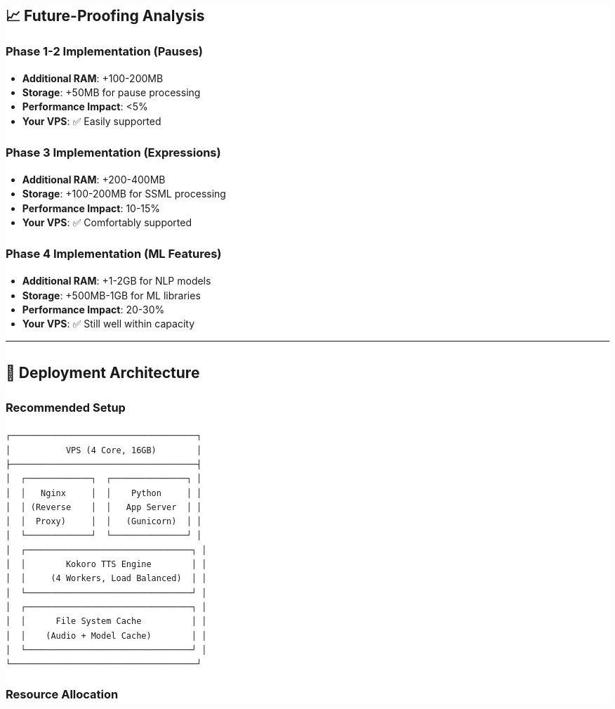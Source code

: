 ## 📈 Future-Proofing Analysis

### **Phase 1-2 Implementation (Pauses)**

- **Additional RAM**: +100-200MB
- **Storage**: +50MB for pause processing
- **Performance Impact**: <5%
- **Your VPS**: ✅ Easily supported

### **Phase 3 Implementation (Expressions)**

- **Additional RAM**: +200-400MB
- **Storage**: +100-200MB for SSML processing
- **Performance Impact**: 10-15%
- **Your VPS**: ✅ Comfortably supported

### **Phase 4 Implementation (ML Features)**

- **Additional RAM**: +1-2GB for NLP models
- **Storage**: +500MB-1GB for ML libraries
- **Performance Impact**: 20-30%
- **Your VPS**: ✅ Still well within capacity

---

## 🎯 Deployment Architecture

### **Recommended Setup**

```
┌─────────────────────────────────────┐
│           VPS (4 Core, 16GB)        │
├─────────────────────────────────────┤
│  ┌─────────────┐  ┌───────────────┐ │
│  │   Nginx     │  │    Python     │ │
│  │ (Reverse    │  │   App Server  │ │
│  │  Proxy)     │  │   (Gunicorn)  │ │
│  └─────────────┘  └───────────────┘ │
│  ┌─────────────────────────────────┐ │
│  │        Kokoro TTS Engine        │ │
│  │     (4 Workers, Load Balanced)  │ │
│  └─────────────────────────────────┘ │
│  ┌─────────────────────────────────┐ │
│  │      File System Cache          │ │
│  │    (Audio + Model Cache)        │ │
│  └─────────────────────────────────┘ │
└─────────────────────────────────────┘
```

### **Resource Allocation**
